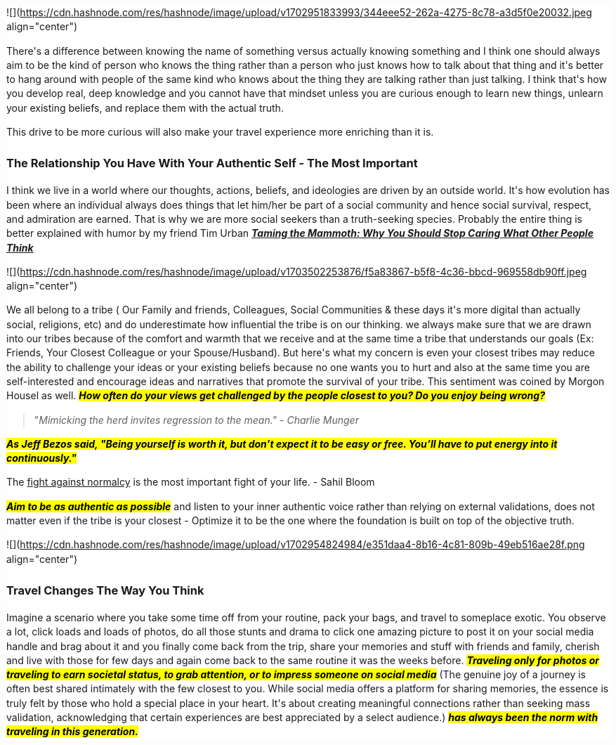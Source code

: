 ![](https://cdn.hashnode.com/res/hashnode/image/upload/v1702951833993/344eee52-262a-4275-8c78-a3d5f0e20032.jpeg align="center")

There's a difference between knowing the name of something versus actually knowing something and I think one should always aim to be the kind of person who knows the thing rather than a person who just knows how to talk about that thing and it's better to hang around with people of the same kind who knows about the thing they are talking rather than just talking. I think that's how you develop real, deep knowledge and you cannot have that mindset unless you are curious enough to learn new things, unlearn your existing beliefs, and replace them with the actual truth.

This drive to be more curious will also make your travel experience more enriching than it is.

### **The Relationship You Have With Your Authentic Self - The Most Important**

I think we live in a world where our thoughts, actions, beliefs, and ideologies are driven by an outside world. It's how evolution has been where an individual always does things that let him/her be part of a social community and hence social survival, respect, and admiration are earned. That is why we are more social seekers than a truth-seeking species. Probably the entire thing is better explained with humor by my friend Tim Urban [***Taming the Mammoth: Why You Should Stop Caring What Other People Think***](https://waitbutwhy.com/2014/06/taming-mammoth-let-peoples-opinions-run-life.html)

![](https://cdn.hashnode.com/res/hashnode/image/upload/v1703502253876/f5a83867-b5f8-4c36-bbcd-969558db90ff.jpeg align="center")

We all belong to a tribe ( Our Family and friends, Colleagues, Social Communities & these days it's more digital than actually social, religions, etc) and do underestimate how influential the tribe is on our thinking. we always make sure that we are drawn into our tribes because of the comfort and warmth that we receive and at the same time a tribe that understands our goals (Ex: Friends, Your Closest Colleague or your Spouse/Husband). But here's what my concern is even your closest tribes may reduce the ability to challenge your ideas or your existing beliefs because no one wants you to hurt and also at the same time you are self-interested and encourage ideas and narratives that promote the survival of your tribe. This sentiment was coined by Morgon Housel as well. ***<mark>How often do your views get challenged by the people closest to you? Do you enjoy being wrong?</mark>***

> "*Mimicking the herd invites regression to the mean." - Charlie Munger*

***<mark>As Jeff Bezos said, "Being yourself is worth it, but don’t expect it to be easy or free. You’ll have to put energy into it continuously."</mark>***

The [fight against normalcy](https://click.convertkit-mail4.com/p9unvz7ge7c9h3rmmkguqhmole333/dpheh0h00kzow6sm/aHR0cHM6Ly93d3cuc2FoaWxibG9vbS5jb20vbmV3c2xldHRlci8xMC13YXlzLXRvLXN0YW5kLW91dC1mcm9tLXRoZS1jcm93ZA==) is the most important fight of your life. - Sahil Bloom

***<mark>Aim to be as authentic as possible</mark>*** and listen to your inner authentic voice rather than relying on external validations, does not matter even if the tribe is your closest - Optimize it to be the one where the foundation is built on top of the objective truth.

![](https://cdn.hashnode.com/res/hashnode/image/upload/v1702954824984/e351daa4-8b16-4c81-809b-49eb516ae28f.png align="center")

### **Travel Changes The Way You Think**

Imagine a scenario where you take some time off from your routine, pack your bags, and travel to someplace exotic. You observe a lot, click loads and loads of photos, do all those stunts and drama to click one amazing picture to post it on your social media handle and brag about it and you finally come back from the trip, share your memories and stuff with friends and family, cherish and live with those for few days and again come back to the same routine it was the weeks before. ***<mark>Traveling only for photos or traveling to earn societal status, to grab attention, or to impress someone on social media</mark>*** (The genuine joy of a journey is often best shared intimately with the few closest to you. While social media offers a platform for sharing memories, the essence is truly felt by those who hold a special place in your heart. It's about creating meaningful connections rather than seeking mass validation, acknowledging that certain experiences are best appreciated by a select audience.) ***<mark>has always been the norm with traveling in this generation.</mark>***

